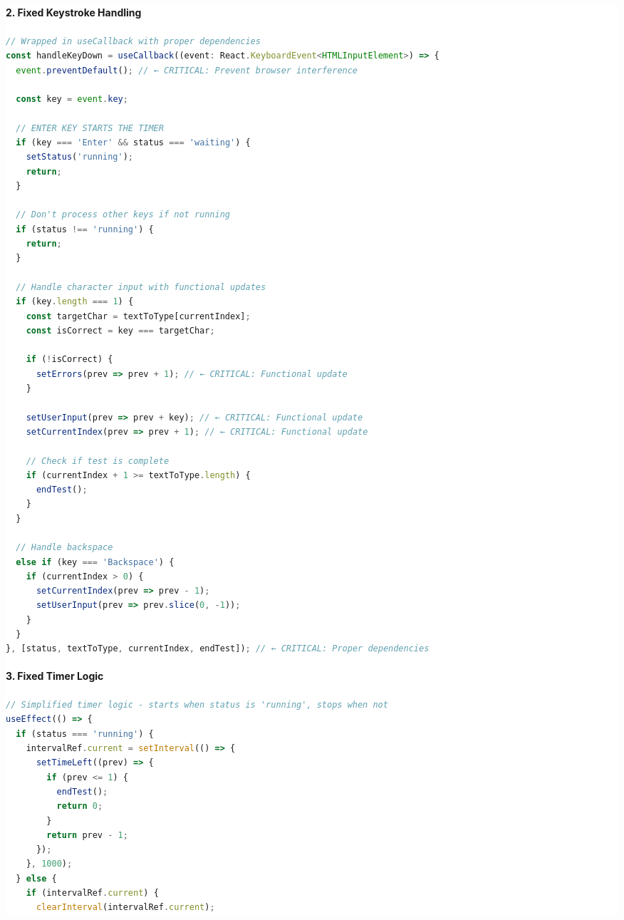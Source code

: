 #### **2. Fixed Keystroke Handling**
```typescript
// Wrapped in useCallback with proper dependencies
const handleKeyDown = useCallback((event: React.KeyboardEvent<HTMLInputElement>) => {
  event.preventDefault(); // ← CRITICAL: Prevent browser interference
  
  const key = event.key;

  // ENTER KEY STARTS THE TIMER
  if (key === 'Enter' && status === 'waiting') {
    setStatus('running');
    return;
  }

  // Don't process other keys if not running
  if (status !== 'running') {
    return;
  }

  // Handle character input with functional updates
  if (key.length === 1) {
    const targetChar = textToType[currentIndex];
    const isCorrect = key === targetChar;
    
    if (!isCorrect) {
      setErrors(prev => prev + 1); // ← CRITICAL: Functional update
    }
    
    setUserInput(prev => prev + key); // ← CRITICAL: Functional update
    setCurrentIndex(prev => prev + 1); // ← CRITICAL: Functional update
    
    // Check if test is complete
    if (currentIndex + 1 >= textToType.length) {
      endTest();
    }
  }
  
  // Handle backspace
  else if (key === 'Backspace') {
    if (currentIndex > 0) {
      setCurrentIndex(prev => prev - 1);
      setUserInput(prev => prev.slice(0, -1));
    }
  }
}, [status, textToType, currentIndex, endTest]); // ← CRITICAL: Proper dependencies
```

#### **3. Fixed Timer Logic**
```typescript
// Simplified timer logic - starts when status is 'running', stops when not
useEffect(() => {
  if (status === 'running') {
    intervalRef.current = setInterval(() => {
      setTimeLeft((prev) => {
        if (prev <= 1) {
          endTest();
          return 0;
        }
        return prev - 1;
      });
    }, 1000);
  } else {
    if (intervalRef.current) {
      clearInterval(intervalRef.current);
```